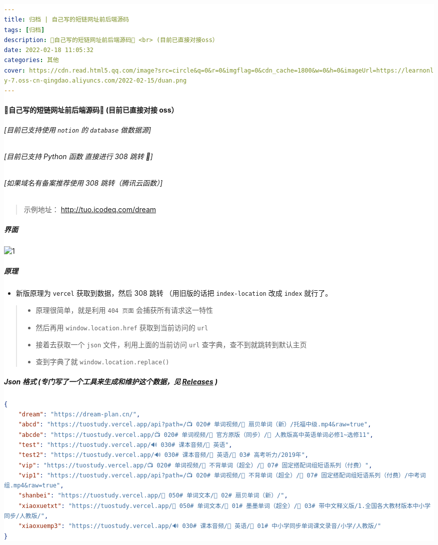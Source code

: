```yaml
---
title: 归档 | 自己写的短链网址前后端源码
tags: [归档]
description: 🚀自己写的短链网址前后端源码🚀 <br> (目前已直接对接oss）
date: 2022-02-18 11:05:32
categories: 其他
cover: https://cdn.read.html5.qq.com/image?src=circle&q=0&r=0&imgflag=0&cdn_cache=1800&w=0&h=0&imageUrl=https://learnonly-7.oss-cn-qingdao.aliyuncs.com/2022-02-15/duan.png
---
```


#### 🚀自己写的短链网址前后端源码🚀 (目前已直接对接 oss）

###### [目前已支持使用 `notion` 的 `database` 做数据源]

###### [目前已支持 Python 函数 直接进行 308 跳转 🚀]

###### [如果域名有备案推荐使用 308 跳转（腾讯云函数）]

> 示例地址： http://tuo.icodeq.com/dream

##### 界面

![1](https://p18.qhimg.com/t01220de52b24dc1415.png)

##### 原理

- 新版原理为 `vercel` 获取到数据，然后 308 跳转 （用旧版的话把 `index-location` 改成 `index` 就行了。

>    - 原理很简单，就是利用 `404 页面` 会捕获所有请求这一特性
>
>    - 然后再用 `window.location.href` 获取到当前访问的 `url`
>
>    - 接着去获取一个 `json` 文件，利用上面的当前访问 `url` 查字典，查不到就跳转到默认主页
>
>    - 查到字典了就 `window.location.replace()`

##### Json 格式 (专门写了一个工具来生成和维护这个数据，见 [Releases](https://github.com/zkeq/Tuostudy-Short-url/releases) )

```JSON
{
	"dream": "https://dream-plan.cn/",
	"abcd": "https://tuostudy.vercel.app/api?path=/📺 020# 单词视频/📁 扇贝单词（新）/托福中级.mp4&raw=true",
	"abcde": "https://tuostudy.vercel.app/📺 020# 单词视频/📁 官方原版（同步）/📁 人教版高中英语单词必修1~选修11",
	"test": "https://tuostudy.vercel.app/🔊 030# 课本音频/📁 英语",
	"test2": "https://tuostudy.vercel.app/🔊 030# 课本音频/📁 英语/📁 03# 高考听力/2019年",
	"vip": "https://tuostudy.vercel.app/📺 020# 单词视频/📁 不背单词（超全）/📁 07# 固定搭配词组短语系列（付费）",
	"vip1": "https://tuostudy.vercel.app/api?path=/📺 020# 单词视频/📁 不背单词（超全）/📁 07# 固定搭配词组短语系列（付费）/中考词组.mp4&raw=true",
	"shanbei": "https://tuostudy.vercel.app/📜 050# 单词文本/📁 02# 扇贝单词（新）/",
	"xiaoxuetxt": "https://tuostudy.vercel.app/📜 050# 单词文本/📁 01# 墨墨单词（超全）/📁 03# 带中文释义版/1.全国各大教材版本中小学同步/人教版/",
	"xiaoxuemp3": "https://tuostudy.vercel.app/🔊 030# 课本音频/📁 英语/📁 01# 中小学同步单词课文录音/小学/人教版/"
}
```
